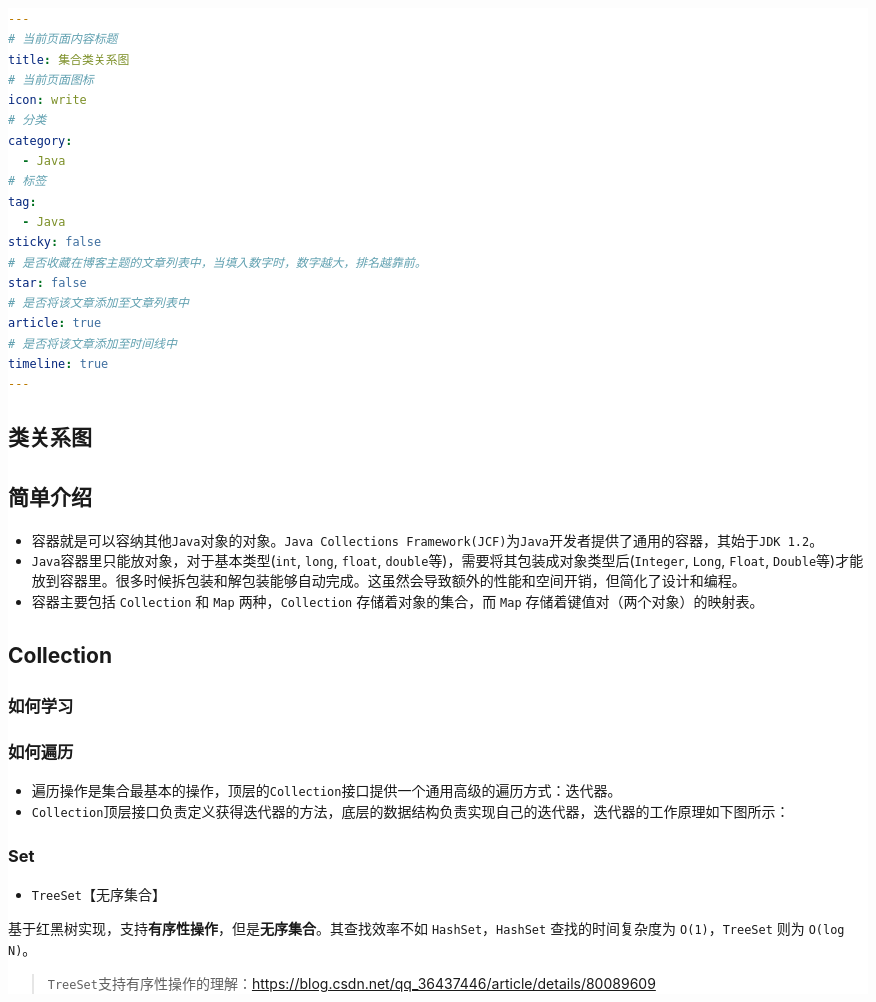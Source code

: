 ```yaml
---
# 当前页面内容标题
title: 集合类关系图
# 当前页面图标
icon: write
# 分类
category:
  - Java
# 标签
tag:
  - Java
sticky: false
# 是否收藏在博客主题的文章列表中，当填入数字时，数字越大，排名越靠前。
star: false
# 是否将该文章添加至文章列表中
article: true
# 是否将该文章添加至时间线中
timeline: true
---
```


## 类关系图



## 简单介绍

* 容器就是可以容纳其他`Java`对象的对象。`Java Collections Framework(JCF)`为`Java`开发者提供了通用的容器，其始于`JDK 1.2`。
* `Java`容器里只能放对象，对于基本类型(`int`, `long`, `float`, `double`等)，需要将其包装成对象类型后(`Integer`, `Long`, `Float`, `Double`等)才能放到容器里。很多时候拆包装和解包装能够自动完成。这虽然会导致额外的性能和空间开销，但简化了设计和编程。
* 容器主要包括 `Collection` 和 `Map` 两种，`Collection` 存储着对象的集合，而 `Map` 存储着键值对（两个对象）的映射表。

## Collection

### 如何学习



### 如何遍历

* 遍历操作是集合最基本的操作，顶层的`Collection`接口提供一个通用高级的遍历方式：迭代器。
* `Collection`顶层接口负责定义获得迭代器的方法，底层的数据结构负责实现自己的迭代器，迭代器的工作原理如下图所示：



### Set

* `TreeSet`【无序集合】

基于红黑树实现，支持**有序性操作**，但是**无序集合**。其查找效率不如 `HashSet`，`HashSet` 查找的时间复杂度为 `O(1)`，`TreeSet` 则为 `O(logN)`。

> `TreeSet`支持有序性操作的理解：https://blog.csdn.net/qq_36437446/article/details/80089609
